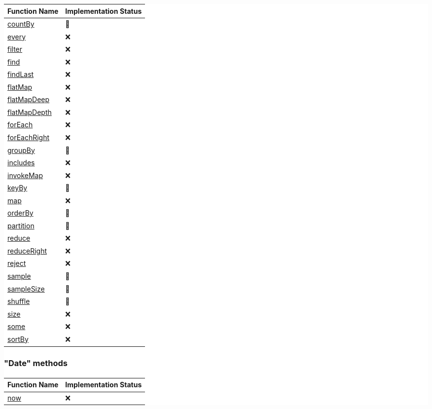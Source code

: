 | Function Name                                                | Implementation Status |
| ------------------------------------------------------------ | --------------------- |
| [countBy](https://lodash.com/docs/4.17.15#countBy)           | 📝                    |
| [every](https://lodash.com/docs/4.17.15#every)               | ❌                    |
| [filter](https://lodash.com/docs/4.17.15#filter)             | ❌                    |
| [find](https://lodash.com/docs/4.17.15#find)                 | ❌                    |
| [findLast](https://lodash.com/docs/4.17.15#findLast)         | ❌                    |
| [flatMap](https://lodash.com/docs/4.17.15#flatMap)           | ❌                    |
| [flatMapDeep](https://lodash.com/docs/4.17.15#flatMapDeep)   | ❌                    |
| [flatMapDepth](https://lodash.com/docs/4.17.15#flatMapDepth) | ❌                    |
| [forEach](https://lodash.com/docs/4.17.15#forEach)           | ❌                    |
| [forEachRight](https://lodash.com/docs/4.17.15#forEachRight) | ❌                    |
| [groupBy](https://lodash.com/docs/4.17.15#groupBy)           | 📝                    |
| [includes](https://lodash.com/docs/4.17.15#includes)         | ❌                    |
| [invokeMap](https://lodash.com/docs/4.17.15#invokeMap)       | ❌                    |
| [keyBy](https://lodash.com/docs/4.17.15#keyBy)               | 📝                    |
| [map](https://lodash.com/docs/4.17.15#map)                   | ❌                    |
| [orderBy](https://lodash.com/docs/4.17.15#orderBy)           | 📝                    |
| [partition](https://lodash.com/docs/4.17.15#partition)       | 📝                    |
| [reduce](https://lodash.com/docs/4.17.15#reduce)             | ❌                    |
| [reduceRight](https://lodash.com/docs/4.17.15#reduceRight)   | ❌                    |
| [reject](https://lodash.com/docs/4.17.15#reject)             | ❌                    |
| [sample](https://lodash.com/docs/4.17.15#sample)             | 📝                    |
| [sampleSize](https://lodash.com/docs/4.17.15#sampleSize)     | 📝                    |
| [shuffle](https://lodash.com/docs/4.17.15#shuffle)           | 📝                    |
| [size](https://lodash.com/docs/4.17.15#size)                 | ❌                    |
| [some](https://lodash.com/docs/4.17.15#some)                 | ❌                    |
| [sortBy](https://lodash.com/docs/4.17.15#sortBy)             | ❌                    |

### "Date" methods

| Function Name                              | Implementation Status |
| ------------------------------------------ | --------------------- |
| [now](https://lodash.com/docs/4.17.15#now) | ❌                    |
